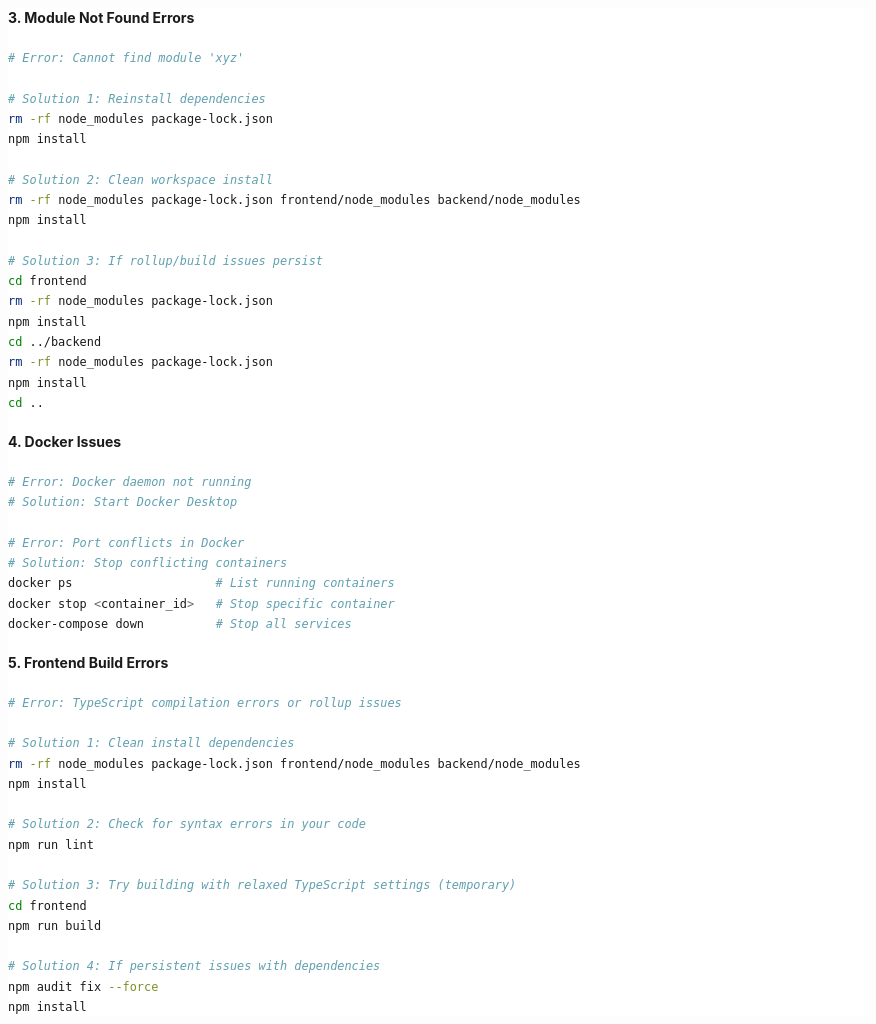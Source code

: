 #### 3. Module Not Found Errors
```bash
# Error: Cannot find module 'xyz'

# Solution 1: Reinstall dependencies
rm -rf node_modules package-lock.json
npm install

# Solution 2: Clean workspace install
rm -rf node_modules package-lock.json frontend/node_modules backend/node_modules
npm install

# Solution 3: If rollup/build issues persist
cd frontend
rm -rf node_modules package-lock.json
npm install
cd ../backend
rm -rf node_modules package-lock.json
npm install
cd ..
```

#### 4. Docker Issues
```bash
# Error: Docker daemon not running
# Solution: Start Docker Desktop

# Error: Port conflicts in Docker
# Solution: Stop conflicting containers
docker ps                    # List running containers
docker stop <container_id>   # Stop specific container
docker-compose down          # Stop all services
```

#### 5. Frontend Build Errors
```bash
# Error: TypeScript compilation errors or rollup issues

# Solution 1: Clean install dependencies
rm -rf node_modules package-lock.json frontend/node_modules backend/node_modules
npm install

# Solution 2: Check for syntax errors in your code
npm run lint

# Solution 3: Try building with relaxed TypeScript settings (temporary)
cd frontend
npm run build

# Solution 4: If persistent issues with dependencies
npm audit fix --force
npm install
```
